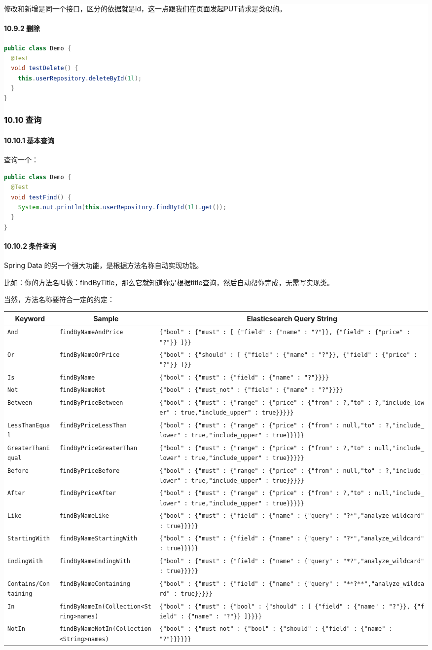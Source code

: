 修改和新增是同一个接口，区分的依据就是id，这一点跟我们在页面发起PUT请求是类似的。



#### 10.9.2 删除

```java
public class Demo {
  @Test
  void testDelete() {
    this.userRepository.deleteById(1l);
  }
}
```


### 10.10 查询

#### 10.10.1 基本查询



查询一个：

```java
public class Demo {
  @Test
  void testFind() {
    System.out.println(this.userRepository.findById(1l).get());
  }
}
```



#### 10.10.2 条件查询

Spring Data 的另一个强大功能，是根据方法名称自动实现功能。

比如：你的方法名叫做：findByTitle，那么它就知道你是根据title查询，然后自动帮你完成，无需写实现类。

当然，方法名称要符合一定的约定：

| Keyword               | Sample                                     | Elasticsearch Query String                                                                                             |
|-----------------------|--------------------------------------------|------------------------------------------------------------------------------------------------------------------------|
| `And`                 | `findByNameAndPrice`                       | `{"bool" : {"must" : [ {"field" : {"name" : "?"}}, {"field" : {"price" : "?"}} ]}}`                                    |
| `Or`                  | `findByNameOrPrice`                        | `{"bool" : {"should" : [ {"field" : {"name" : "?"}}, {"field" : {"price" : "?"}} ]}}`                                  |
| `Is`                  | `findByName`                               | `{"bool" : {"must" : {"field" : {"name" : "?"}}}}`                                                                     |
| `Not`                 | `findByNameNot`                            | `{"bool" : {"must_not" : {"field" : {"name" : "?"}}}}`                                                                 |
| `Between`             | `findByPriceBetween`                       | `{"bool" : {"must" : {"range" : {"price" : {"from" : ?,"to" : ?,"include_lower" : true,"include_upper" : true}}}}}`    |
| `LessThanEqual`       | `findByPriceLessThan`                      | `{"bool" : {"must" : {"range" : {"price" : {"from" : null,"to" : ?,"include_lower" : true,"include_upper" : true}}}}}` |
| `GreaterThanEqual`    | `findByPriceGreaterThan`                   | `{"bool" : {"must" : {"range" : {"price" : {"from" : ?,"to" : null,"include_lower" : true,"include_upper" : true}}}}}` |
| `Before`              | `findByPriceBefore`                        | `{"bool" : {"must" : {"range" : {"price" : {"from" : null,"to" : ?,"include_lower" : true,"include_upper" : true}}}}}` |
| `After`               | `findByPriceAfter`                         | `{"bool" : {"must" : {"range" : {"price" : {"from" : ?,"to" : null,"include_lower" : true,"include_upper" : true}}}}}` |
| `Like`                | `findByNameLike`                           | `{"bool" : {"must" : {"field" : {"name" : {"query" : "?*","analyze_wildcard" : true}}}}}`                              |
| `StartingWith`        | `findByNameStartingWith`                   | `{"bool" : {"must" : {"field" : {"name" : {"query" : "?*","analyze_wildcard" : true}}}}}`                              |
| `EndingWith`          | `findByNameEndingWith`                     | `{"bool" : {"must" : {"field" : {"name" : {"query" : "*?","analyze_wildcard" : true}}}}}`                              |
| `Contains/Containing` | `findByNameContaining`                     | `{"bool" : {"must" : {"field" : {"name" : {"query" : "**?**","analyze_wildcard" : true}}}}}`                           |
| `In`                  | `findByNameIn(Collection<String>names)`    | `{"bool" : {"must" : {"bool" : {"should" : [ {"field" : {"name" : "?"}}, {"field" : {"name" : "?"}} ]}}}}`             |
| `NotIn`               | `findByNameNotIn(Collection<String>names)` | `{"bool" : {"must_not" : {"bool" : {"should" : {"field" : {"name" : "?"}}}}}}`                                         |